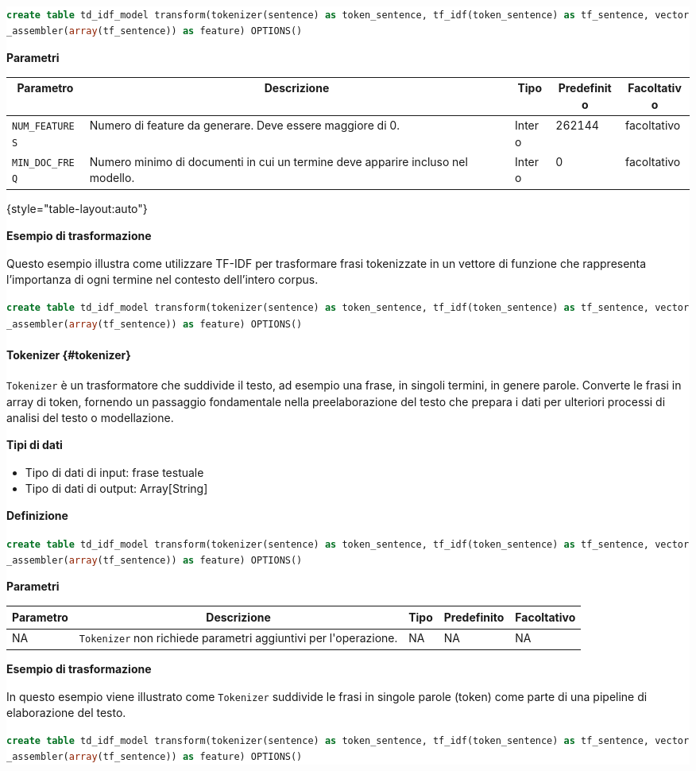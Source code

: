 ```sql
create table td_idf_model transform(tokenizer(sentence) as token_sentence, tf_idf(token_sentence) as tf_sentence, vector_assembler(array(tf_sentence)) as feature) OPTIONS()
```

**Parametri**

| Parametro | Descrizione | Tipo | Predefinito | Facoltativo |
|-----------------|----------------------------------------------------------------------------------------|------|---------|----------|
| `NUM_FEATURES` | Numero di feature da generare. Deve essere maggiore di 0. | Intero | 262144 | facoltativo |
| `MIN_DOC_FREQ` | Numero minimo di documenti in cui un termine deve apparire incluso nel modello. | Intero | 0 | facoltativo |

{style="table-layout:auto"}

**Esempio di trasformazione**

Questo esempio illustra come utilizzare TF-IDF per trasformare frasi tokenizzate in un vettore di funzione che rappresenta l’importanza di ogni termine nel contesto dell’intero corpus.

```sql
create table td_idf_model transform(tokenizer(sentence) as token_sentence, tf_idf(token_sentence) as tf_sentence, vector_assembler(array(tf_sentence)) as feature) OPTIONS()
```

#### Tokenizer {#tokenizer}

`Tokenizer` è un trasformatore che suddivide il testo, ad esempio una frase, in singoli termini, in genere parole. Converte le frasi in array di token, fornendo un passaggio fondamentale nella preelaborazione del testo che prepara i dati per ulteriori processi di analisi del testo o modellazione.



**Tipi di dati**

- Tipo di dati di input: frase testuale
- Tipo di dati di output: Array[String]

**Definizione**

```sql
create table td_idf_model transform(tokenizer(sentence) as token_sentence, tf_idf(token_sentence) as tf_sentence, vector_assembler(array(tf_sentence)) as feature) OPTIONS()
```

**Parametri**

| Parametro | Descrizione | Tipo | Predefinito | Facoltativo |
|-----------|-------------|------|---------|----------|
| NA | `Tokenizer` non richiede parametri aggiuntivi per l&#39;operazione. | NA | NA | NA |

**Esempio di trasformazione**

In questo esempio viene illustrato come `Tokenizer` suddivide le frasi in singole parole (token) come parte di una pipeline di elaborazione del testo.

```sql
create table td_idf_model transform(tokenizer(sentence) as token_sentence, tf_idf(token_sentence) as tf_sentence, vector_assembler(array(tf_sentence)) as feature) OPTIONS()
```

